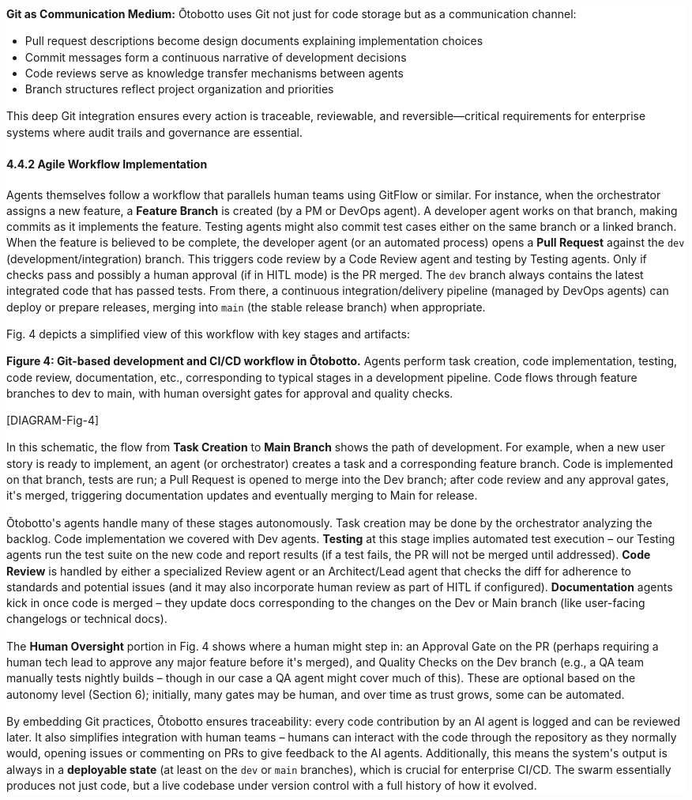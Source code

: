 **Git as Communication Medium:**
Ōtobotto uses Git not just for code storage but as a communication channel:
- Pull request descriptions become design documents explaining implementation choices
- Commit messages form a continuous narrative of development decisions
- Code reviews serve as knowledge transfer mechanisms between agents
- Branch structures reflect project organization and priorities

This deep Git integration ensures every action is traceable, reviewable, and reversible—critical requirements for enterprise systems where audit trails and governance are essential.

#### 4.4.2 Agile Workflow Implementation

Agents themselves follow a workflow that parallels human teams using GitFlow or similar. For instance, when the orchestrator assigns a new feature, a **Feature Branch** is created (by a PM or DevOps agent). A developer agent works on that branch, making commits as it implements the feature. Testing agents might also commit test cases either on the same branch or a linked branch. When the feature is believed to be complete, the developer agent (or an automated process) opens a **Pull Request** against the `dev` (development/integration) branch. This triggers code review by a Code Review agent and testing by Testing agents. Only if checks pass and possibly a human approval (if in HITL mode) is the PR merged. The `dev` branch always contains the latest integrated code that has passed tests. From there, a continuous integration/delivery pipeline (managed by DevOps agents) can deploy or prepare releases, merging into `main` (the stable release branch) when appropriate.

Fig. 4 depicts a simplified view of this workflow with key stages and artifacts:

**Figure 4: Git-based development and CI/CD workflow in Ōtobotto.** Agents perform task creation, code implementation, testing, code review, documentation, etc., corresponding to typical stages in a development pipeline. Code flows through feature branches to dev to main, with human oversight gates for approval and quality checks.

[DIAGRAM-Fig-4]

In this schematic, the flow from **Task Creation** to **Main Branch** shows the path of development. For example, when a new user story is ready to implement, an agent (or orchestrator) creates a task and a corresponding feature branch. Code is implemented on that branch, tests are run; a Pull Request is opened to merge into the Dev branch; after code review and any approval gates, it's merged, triggering documentation updates and eventually merging to Main for release.

Ōtobotto's agents handle many of these stages autonomously. Task creation may be done by the orchestrator analyzing the backlog. Code implementation we covered with Dev agents. **Testing** at this stage implies automated test execution – our Testing agents run the test suite on the new code and report results (if a test fails, the PR will not be merged until addressed). **Code Review** is handled by either a specialized Review agent or an Architect/Lead agent that checks the diff for adherence to standards and potential issues (and it may also incorporate human review as part of HITL if configured). **Documentation** agents kick in once code is merged – they update docs corresponding to the changes on the Dev or Main branch (like user-facing changelogs or technical docs).

The **Human Oversight** portion in Fig. 4 shows where a human might step in: an Approval Gate on the PR (perhaps requiring a human tech lead to approve any major feature before it's merged), and Quality Checks on the Dev branch (e.g., a QA team manually tests nightly builds – though in our case a QA agent might cover much of this). These are optional based on the autonomy level (Section 6); initially, many gates may be human, and over time as trust grows, some can be automated.

By embedding Git practices, Ōtobotto ensures traceability: every code contribution by an AI agent is logged and can be reviewed later. It also simplifies integration with human teams – humans can interact with the code through the repository as they normally would, opening issues or commenting on PRs to give feedback to the AI agents. Additionally, this means the system's output is always in a **deployable state** (at least on the `dev` or `main` branches), which is crucial for enterprise CI/CD. The swarm essentially produces not just code, but a live codebase under version control with a full history of how it evolved.
